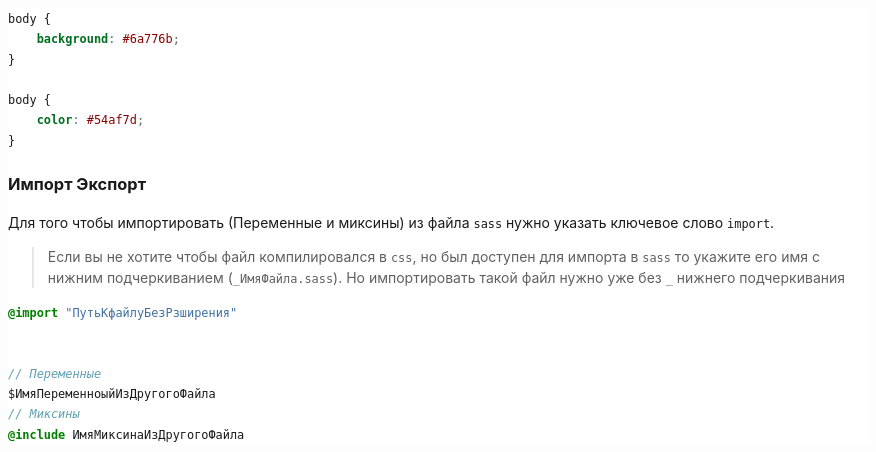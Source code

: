 ```sass
```

```css
body {
	background: #6a776b;
}

body {
	color: #54af7d;
}
```

### Импорт Экспорт

Для того чтобы импортировать (Переменные и миксины) из файла `sass` нужно указать ключевое слово `import`.

> Если вы не хотите чтобы файл компилировался в `css`, но был доступен для импорта в `sass` то укажите его имя с нижним подчеркиванием (`_ИмяФайла.sass`). Но импортировать такой файл нужно уже без `_` нижнего подчеркивания

```sass
@import "ПутьКфайлуБезРзширения"


// Переменные
$ИмяПеременноыйИзДругогоФайла
// Миксины
@include ИмяМиксинаИзДругогоФайла
```
